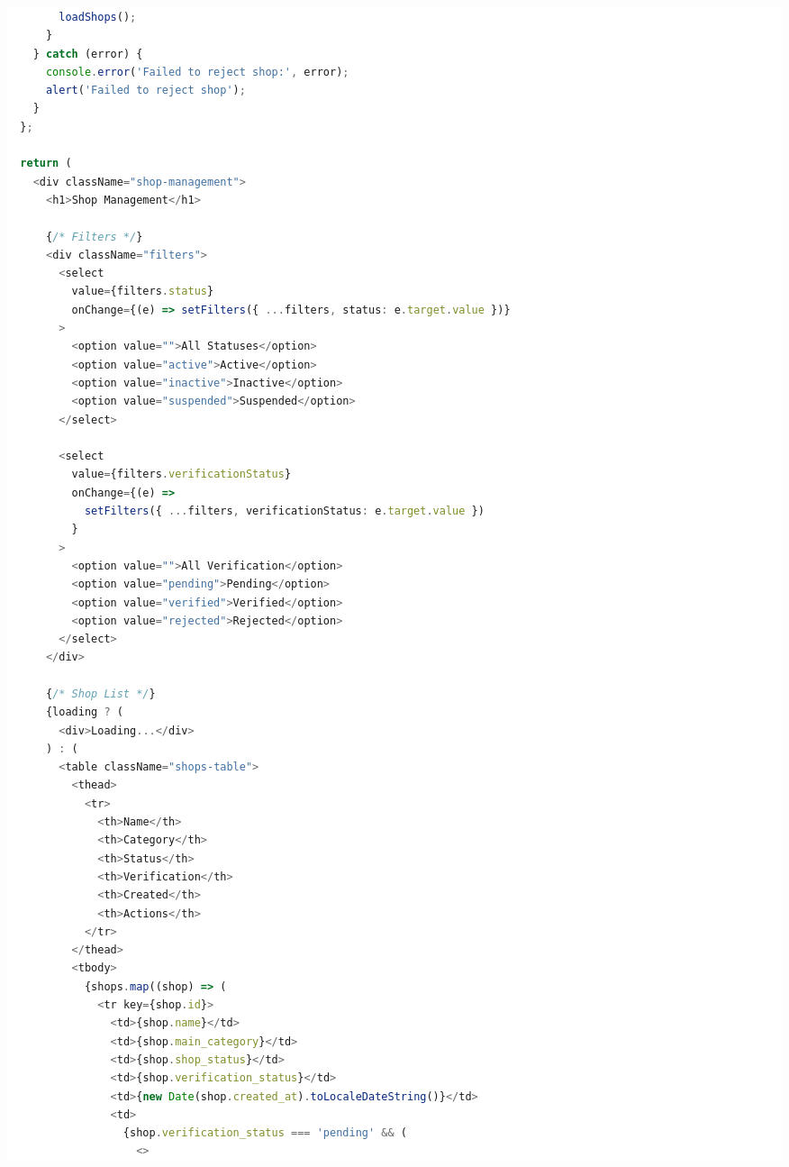 ```typescript
        loadShops();
      }
    } catch (error) {
      console.error('Failed to reject shop:', error);
      alert('Failed to reject shop');
    }
  };

  return (
    <div className="shop-management">
      <h1>Shop Management</h1>

      {/* Filters */}
      <div className="filters">
        <select
          value={filters.status}
          onChange={(e) => setFilters({ ...filters, status: e.target.value })}
        >
          <option value="">All Statuses</option>
          <option value="active">Active</option>
          <option value="inactive">Inactive</option>
          <option value="suspended">Suspended</option>
        </select>

        <select
          value={filters.verificationStatus}
          onChange={(e) =>
            setFilters({ ...filters, verificationStatus: e.target.value })
          }
        >
          <option value="">All Verification</option>
          <option value="pending">Pending</option>
          <option value="verified">Verified</option>
          <option value="rejected">Rejected</option>
        </select>
      </div>

      {/* Shop List */}
      {loading ? (
        <div>Loading...</div>
      ) : (
        <table className="shops-table">
          <thead>
            <tr>
              <th>Name</th>
              <th>Category</th>
              <th>Status</th>
              <th>Verification</th>
              <th>Created</th>
              <th>Actions</th>
            </tr>
          </thead>
          <tbody>
            {shops.map((shop) => (
              <tr key={shop.id}>
                <td>{shop.name}</td>
                <td>{shop.main_category}</td>
                <td>{shop.shop_status}</td>
                <td>{shop.verification_status}</td>
                <td>{new Date(shop.created_at).toLocaleDateString()}</td>
                <td>
                  {shop.verification_status === 'pending' && (
                    <>
```